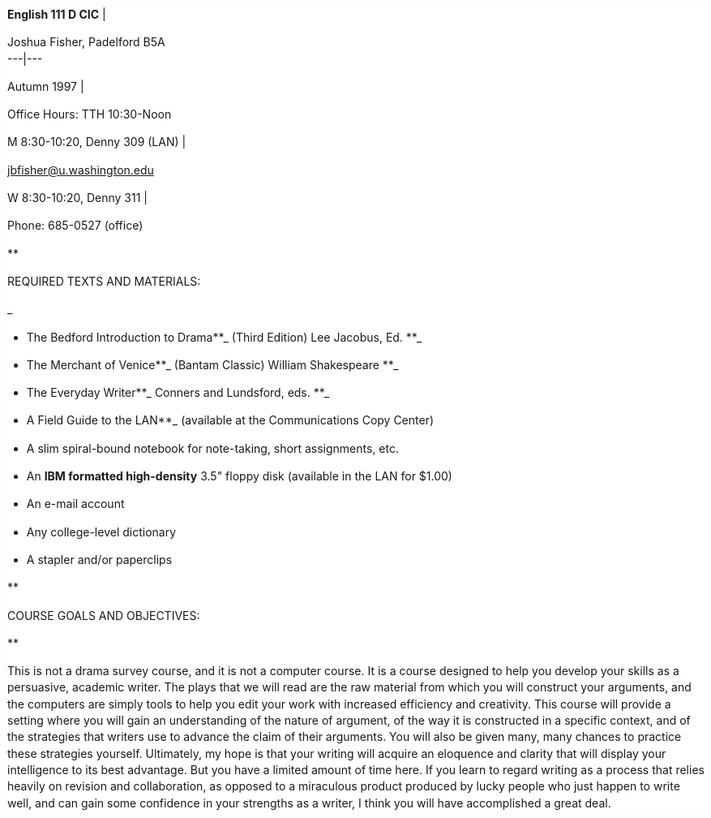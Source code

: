 **English 111 D CIC** |

Joshua Fisher, Padelford B5A  
---|---  
  
Autumn 1997 |

Office Hours: TTH 10:30-Noon  
  
M 8:30-10:20, Denny 309 (LAN) |

[jbfisher@u.washington.edu](mailto:jbfisher@u.washington.edu)  
  
W 8:30-10:20, Denny 311 |

Phone: 685-0527 (office)  
  


**

REQUIRED TEXTS AND MATERIALS:

_

  * The Bedford Introduction to Drama**_ (Third Edition) Lee Jacobus, Ed. 
**_

  * The Merchant of Venice**_ (Bantam Classic) William Shakespeare 
**_

  * The Everyday Writer**_ Conners and Lundsford, eds. 
**_

  * A Field Guide to the LAN**_ (available at the Communications Copy Center) 
  * A slim spiral-bound notebook for note-taking, short assignments, etc. 
  * An **IBM formatted high-density** 3.5" floppy disk (available in the LAN for $1.00) 
  * An e-mail account 
  * Any college-level dictionary 
  * A stapler and/or paperclips

**

COURSE GOALS AND OBJECTIVES:

**

This is not a drama survey course, and it is not a computer course. It is a
course designed to help you develop your skills as a persuasive, academic
writer. The plays that we will read are the raw material from which you will
construct your arguments, and the computers are simply tools to help you edit
your work with increased efficiency and creativity. This course will provide a
setting where you will gain an understanding of the nature of argument, of the
way it is constructed in a specific context, and of the strategies that
writers use to advance the claim of their arguments. You will also be given
many, many chances to practice these strategies yourself. Ultimately, my hope
is that your writing will acquire an eloquence and clarity that will display
your intelligence to its best advantage. But you have a limited amount of time
here. If you learn to regard writing as a process that relies heavily on
revision and collaboration, as opposed to a miraculous product produced by
lucky people who just happen to write well, and can gain some confidence in
your strengths as a writer, I think you will have accomplished a great deal.
